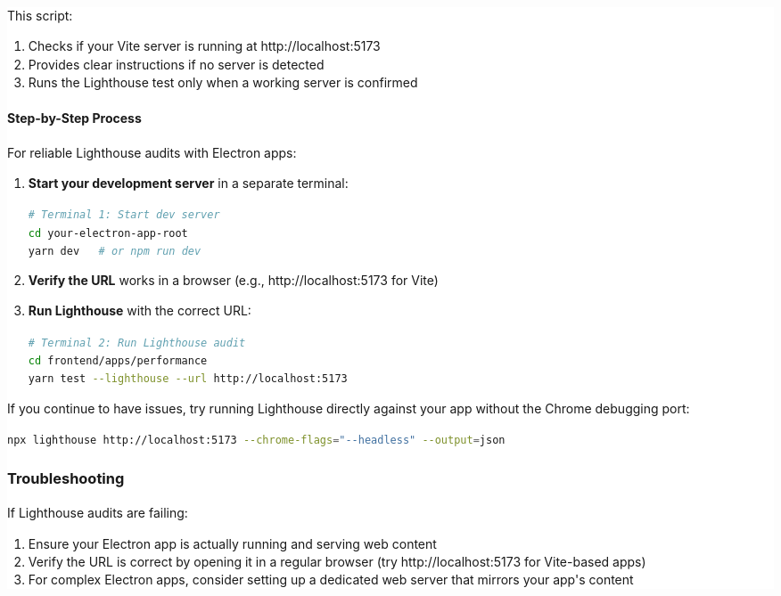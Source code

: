 This script:

1. Checks if your Vite server is running at http://localhost:5173
2. Provides clear instructions if no server is detected
3. Runs the Lighthouse test only when a working server is confirmed

#### Step-by-Step Process

For reliable Lighthouse audits with Electron apps:

1. **Start your development server** in a separate terminal:

   ```bash
   # Terminal 1: Start dev server
   cd your-electron-app-root
   yarn dev   # or npm run dev
   ```

2. **Verify the URL** works in a browser (e.g., http://localhost:5173 for Vite)

3. **Run Lighthouse** with the correct URL:
   ```bash
   # Terminal 2: Run Lighthouse audit
   cd frontend/apps/performance
   yarn test --lighthouse --url http://localhost:5173
   ```

If you continue to have issues, try running Lighthouse directly against your app
without the Chrome debugging port:

```bash
npx lighthouse http://localhost:5173 --chrome-flags="--headless" --output=json
```

### Troubleshooting

If Lighthouse audits are failing:

1. Ensure your Electron app is actually running and serving web content
2. Verify the URL is correct by opening it in a regular browser (try
   http://localhost:5173 for Vite-based apps)
3. For complex Electron apps, consider setting up a dedicated web server that
   mirrors your app's content
